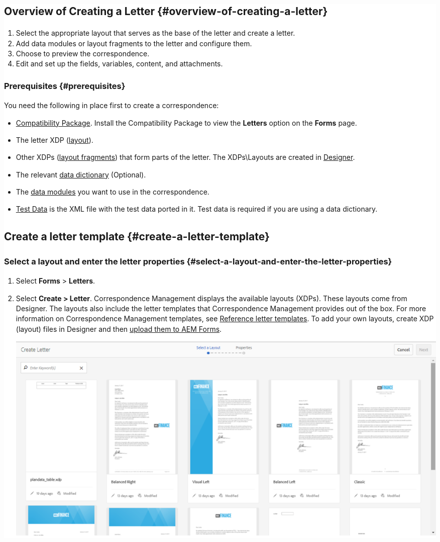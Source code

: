 ## Overview of Creating a Letter {#overview-of-creating-a-letter}

1. Select the appropriate layout that serves as the base of the letter and create a letter.
1. Add data modules or layout fragments to the letter and configure them.
1. Choose to preview the correspondence.
1. Edit and set up the fields, variables, content, and attachments.

### Prerequisites {#prerequisites}

You need the following in place first to create a correspondence:

* [Compatibility Package](https://helpx.adobe.com/in/experience-manager/6-4/forms/using/compatibility-package.html). Install the Compatibility Package to view the **Letters** option on the **Forms** page.

* The letter XDP ([layout](../../forms/using/document-fragments.md)).
* Other XDPs ([layout fragments](../../forms/using/document-fragments.md#main-pars-header-13)) that form parts of the letter. The XDPs\Layouts are created in [Designer](http://help.adobe.com/en_US/AEMForms/6.1/DesignerHelp/). 

* The relevant [data dictionary](../../forms/using/data-dictionary.md) (Optional). 
* The [data modules](../../forms/using/document-fragments.md) you want to use in the correspondence.
* [Test Data](../../forms/using/data-dictionary.md#main-pars-header-18) is the XML file with the test data ported in it. Test data is required if you are using a data dictionary.

## Create a letter template {#create-a-letter-template}

### Select a layout and enter the letter properties {#select-a-layout-and-enter-the-letter-properties}

1. Select **Forms** &gt; **Letters**.  

1. Select **Create &gt; Letter**. Correspondence Management displays the available layouts (XDPs). These layouts come from Designer. The layouts also include the letter templates that Correspondence Management provides out of the box. For more information on Correspondence Management templates, see [Reference letter templates](../../forms/using/reference-cm-layout-templates.md). To add your own layouts, create XDP (layout) files in Designer and then [upload them to AEM Forms](../../forms/using/get-xdp-pdf-documents-aem.md).

   ![](assets/create-letter.png)
